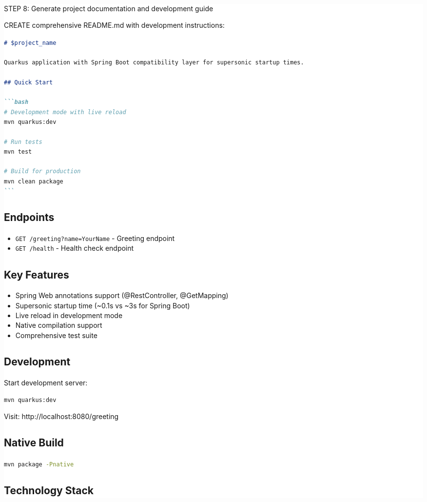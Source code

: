STEP 8: Generate project documentation and development guide

CREATE comprehensive README.md with development instructions:

````markdown
# $project_name

Quarkus application with Spring Boot compatibility layer for supersonic startup times.

## Quick Start

```bash
# Development mode with live reload
mvn quarkus:dev

# Run tests
mvn test

# Build for production
mvn clean package
```
````

## Endpoints

- `GET /greeting?name=YourName` - Greeting endpoint
- `GET /health` - Health check endpoint

## Key Features

- Spring Web annotations support (@RestController, @GetMapping)
- Supersonic startup time (~0.1s vs ~3s for Spring Boot)
- Live reload in development mode
- Native compilation support
- Comprehensive test suite

## Development

Start development server:

```bash
mvn quarkus:dev
```

Visit: http://localhost:8080/greeting

## Native Build

```bash
mvn package -Pnative
```

## Technology Stack
